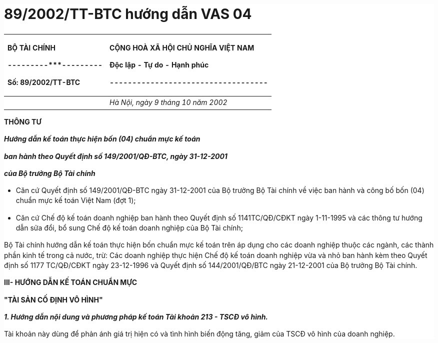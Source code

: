 # 89/2002/TT-BTC hướng dẫn VAS 04

<table>
  <thead>
    <tr>
      <th style="text-align:left">
        <p> <b>B&#x1ED8; T&#xC0;I CH&#xCD;NH</b>
        </p>
        <p>---------***---------</p>
        <p>S&#x1ED1;: 89/2002/TT-BTC</p>
      </th>
      <th style="text-align:left">
        <p><b>C&#x1ED8;NG HO&#xC0; X&#xC3; H&#x1ED8;I CH&#x1EE6; NGH&#x128;A VI&#x1EC6;T NAM</b>
        </p>
        <p>&#x110;&#x1ED9;c l&#x1EAD;p - T&#x1EF1; do - H&#x1EA1;nh ph&#xFA;c</p>
        <p>-----------------------------------</p>
      </th>
    </tr>
  </thead>
  <tbody>
    <tr>
      <td style="text-align:left"></td>
      <td style="text-align:left"><em>H&#xE0; N&#x1ED9;i, ng&#xE0;y 9 th&#xE1;ng 10 n&#x103;m 2002</em>
      </td>
    </tr>
  </tbody>
</table>

**THÔNG TƯ**

_**Hướng dẫn kế toán thực hiện bốn \(04\) chuẩn mực kế toán**_

 _**ban hành theo Quyết định số 149/2001/QĐ-BTC, ngày 31-12-2001**_

_**của Bộ trưởng Bộ Tài chính**_

- Căn cứ Quyết định số 149/2001/QĐ-BTC ngày 31-12-2001 của Bộ trưởng Bộ Tài chính về việc ban hành và công bố bốn \(04\) chuẩn mực kế toán Việt Nam \(đợt 1\);

- Căn cứ Chế độ kế toán doanh nghiệp ban hành theo Quyết định số 1141TC/QĐ/CĐKT ngày 1-11-1995 và các thông tư hướng dẫn sửa đổi, bổ sung Chế độ kế toán doanh nghiệp của Bộ Tài chính;

Bộ Tài chính hướng dẫn kế toán thực hiện bốn chuẩn mực kế toán trên áp dụng cho các doanh nghiệp thuộc các ngành, các thành phần kinh tế trong cả nước, trừ: Các doanh nghiệp thực hiện Chế độ kế toán doanh nghiệp vừa và nhỏ ban hành kèm theo Quyết định số 1177 TC/QĐ/CĐKT ngày 23-12-1996 và Quyết định số 144/2001/QĐ/BTC ngày 21-12-2001 của Bộ trưởng Bộ Tài chính.

**III- HƯỚNG DẪN KẾ TOÁN CHUẨN MỰC**

 **"TÀI SẢN CỐ ĐỊNH VÔ HÌNH"**

 _**1. Hướng dẫn nội dung và phương pháp kế toán Tài khoản 213 - TSCĐ vô hình.**_

Tài khoản này dùng để phản ánh giá trị hiện có và tình hình biến động tăng, giảm của TSCĐ vô hình của doanh nghiệp.
